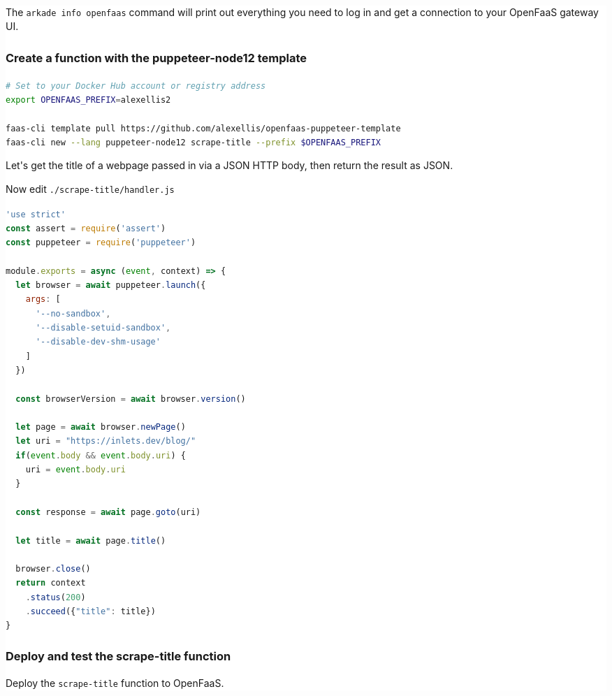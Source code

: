 
The `arkade info openfaas` command will print out everything you need to log in and get a connection to your OpenFaaS gateway UI.

### Create a function with the puppeteer-node12 template

```bash
# Set to your Docker Hub account or registry address
export OPENFAAS_PREFIX=alexellis2

faas-cli template pull https://github.com/alexellis/openfaas-puppeteer-template
faas-cli new --lang puppeteer-node12 scrape-title --prefix $OPENFAAS_PREFIX
```

Let's get the title of a webpage passed in via a JSON HTTP body, then return the result as JSON.

Now edit `./scrape-title/handler.js`

```javascript
'use strict'
const assert = require('assert')
const puppeteer = require('puppeteer')

module.exports = async (event, context) => {
  let browser = await puppeteer.launch({
    args: [
      '--no-sandbox',
      '--disable-setuid-sandbox',
      '--disable-dev-shm-usage'
    ]
  })

  const browserVersion = await browser.version()

  let page = await browser.newPage()
  let uri = "https://inlets.dev/blog/"
  if(event.body && event.body.uri) {
    uri = event.body.uri
  }

  const response = await page.goto(uri)

  let title = await page.title()
  
  browser.close()
  return context
    .status(200)
    .succeed({"title": title})
}
```

### Deploy and test the scrape-title function

Deploy the `scrape-title` function to OpenFaaS.
